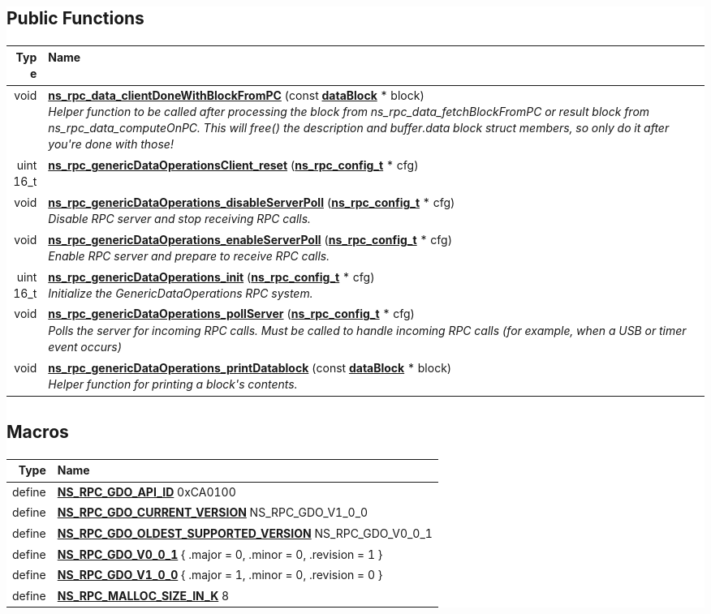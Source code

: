 













## Public Functions

| Type | Name |
| ---: | :--- |
|  void | [**ns\_rpc\_data\_clientDoneWithBlockFromPC**](#function-ns_rpc_data_clientdonewithblockfrompc) (const [**dataBlock**](structdata_block.md) \* block) <br>_Helper function to be called after processing the block from ns\_rpc\_data\_fetchBlockFromPC or result block from ns\_rpc\_data\_computeOnPC. This will free() the description and buffer.data block struct members, so only do it after you're done with those!_  |
|  uint16\_t | [**ns\_rpc\_genericDataOperationsClient\_reset**](#function-ns_rpc_genericdataoperationsclient_reset) ([**ns\_rpc\_config\_t**](structns__rpc__config__t.md) \* cfg) <br> |
|  void | [**ns\_rpc\_genericDataOperations\_disableServerPoll**](#function-ns_rpc_genericdataoperations_disableserverpoll) ([**ns\_rpc\_config\_t**](structns__rpc__config__t.md) \* cfg) <br>_Disable RPC server and stop receiving RPC calls._  |
|  void | [**ns\_rpc\_genericDataOperations\_enableServerPoll**](#function-ns_rpc_genericdataoperations_enableserverpoll) ([**ns\_rpc\_config\_t**](structns__rpc__config__t.md) \* cfg) <br>_Enable RPC server and prepare to receive RPC calls._  |
|  uint16\_t | [**ns\_rpc\_genericDataOperations\_init**](#function-ns_rpc_genericdataoperations_init) ([**ns\_rpc\_config\_t**](structns__rpc__config__t.md) \* cfg) <br>_Initialize the GenericDataOperations RPC system._  |
|  void | [**ns\_rpc\_genericDataOperations\_pollServer**](#function-ns_rpc_genericdataoperations_pollserver) ([**ns\_rpc\_config\_t**](structns__rpc__config__t.md) \* cfg) <br>_Polls the server for incoming RPC calls. Must be called to handle incoming RPC calls (for example, when a USB or timer event occurs)_  |
|  void | [**ns\_rpc\_genericDataOperations\_printDatablock**](#function-ns_rpc_genericdataoperations_printdatablock) (const [**dataBlock**](structdata_block.md) \* block) <br>_Helper function for printing a block's contents._  |



























## Macros

| Type | Name |
| ---: | :--- |
| define  | [**NS\_RPC\_GDO\_API\_ID**](ns__rpc__generic__data_8h.md#define-ns_rpc_gdo_api_id)  0xCA0100<br> |
| define  | [**NS\_RPC\_GDO\_CURRENT\_VERSION**](ns__rpc__generic__data_8h.md#define-ns_rpc_gdo_current_version)  NS\_RPC\_GDO\_V1\_0\_0<br> |
| define  | [**NS\_RPC\_GDO\_OLDEST\_SUPPORTED\_VERSION**](ns__rpc__generic__data_8h.md#define-ns_rpc_gdo_oldest_supported_version)  NS\_RPC\_GDO\_V0\_0\_1<br> |
| define  | [**NS\_RPC\_GDO\_V0\_0\_1**](ns__rpc__generic__data_8h.md#define-ns_rpc_gdo_v0_0_1)          { .major = 0, .minor = 0, .revision = 1 }<br> |
| define  | [**NS\_RPC\_GDO\_V1\_0\_0**](ns__rpc__generic__data_8h.md#define-ns_rpc_gdo_v1_0_0)          { .major = 1, .minor = 0, .revision = 0 }<br> |
| define  | [**NS\_RPC\_MALLOC\_SIZE\_IN\_K**](ns__rpc__generic__data_8h.md#define-ns_rpc_malloc_size_in_k)  8<br> |
